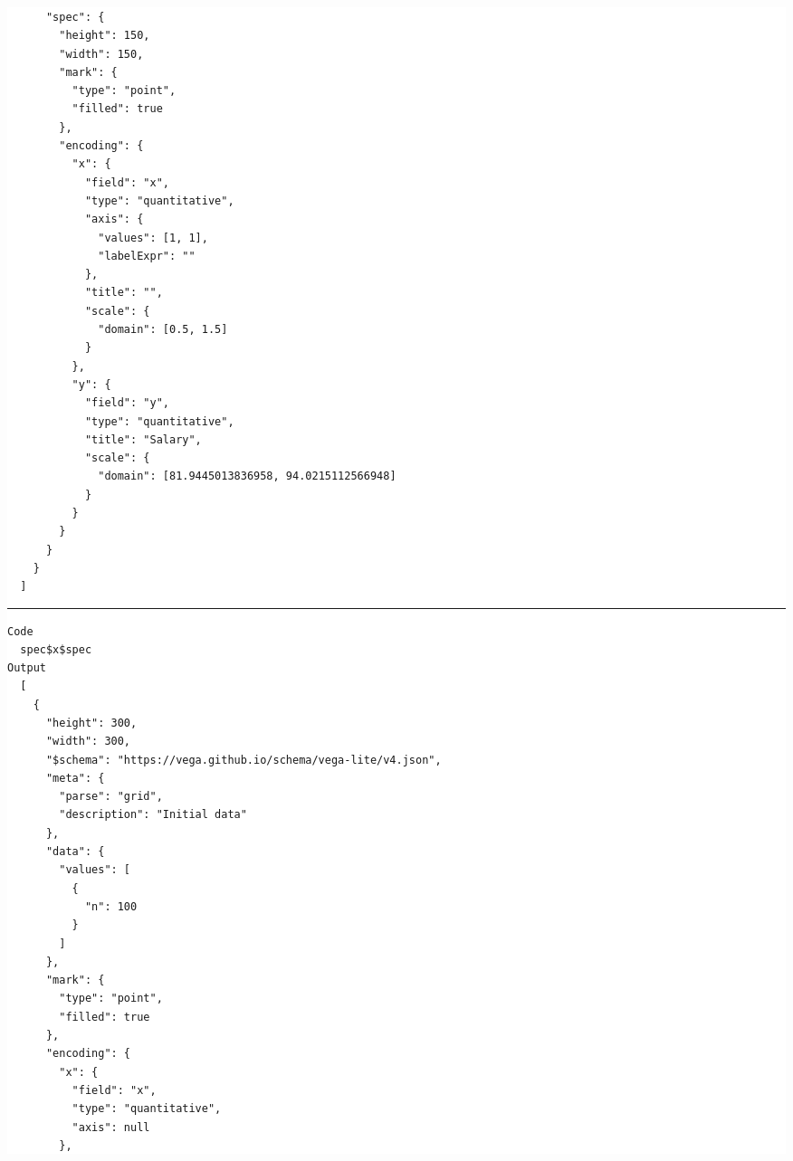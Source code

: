           "spec": {
            "height": 150,
            "width": 150,
            "mark": {
              "type": "point",
              "filled": true
            },
            "encoding": {
              "x": {
                "field": "x",
                "type": "quantitative",
                "axis": {
                  "values": [1, 1],
                  "labelExpr": ""
                },
                "title": "",
                "scale": {
                  "domain": [0.5, 1.5]
                }
              },
              "y": {
                "field": "y",
                "type": "quantitative",
                "title": "Salary",
                "scale": {
                  "domain": [81.9445013836958, 94.0215112566948]
                }
              }
            }
          }
        }
      ] 

---

    Code
      spec$x$spec
    Output
      [
        {
          "height": 300,
          "width": 300,
          "$schema": "https://vega.github.io/schema/vega-lite/v4.json",
          "meta": {
            "parse": "grid",
            "description": "Initial data"
          },
          "data": {
            "values": [
              {
                "n": 100
              }
            ]
          },
          "mark": {
            "type": "point",
            "filled": true
          },
          "encoding": {
            "x": {
              "field": "x",
              "type": "quantitative",
              "axis": null
            },